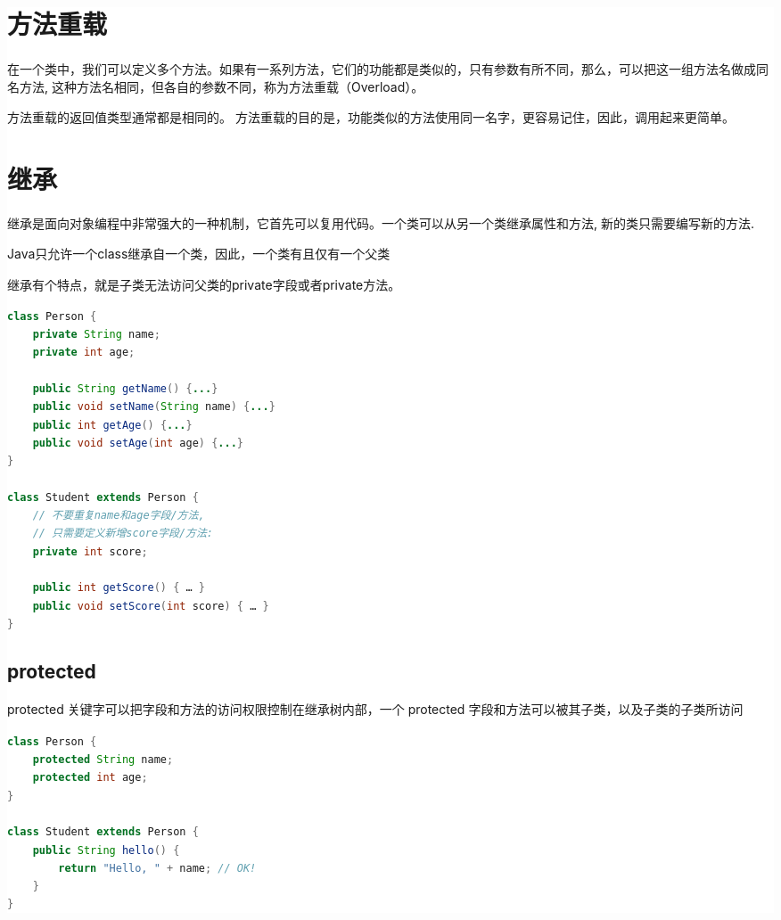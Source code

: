 # 方法重载

在一个类中，我们可以定义多个方法。如果有一系列方法，它们的功能都是类似的，只有参数有所不同，那么，可以把这一组方法名做成同名方法, 这种方法名相同，但各自的参数不同，称为方法重载（Overload）。

方法重载的返回值类型通常都是相同的。
方法重载的目的是，功能类似的方法使用同一名字，更容易记住，因此，调用起来更简单。

# 继承

继承是面向对象编程中非常强大的一种机制，它首先可以复用代码。一个类可以从另一个类继承属性和方法, 新的类只需要编写新的方法.

Java只允许一个class继承自一个类，因此，一个类有且仅有一个父类

继承有个特点，就是子类无法访问父类的private字段或者private方法。

```java
class Person {
    private String name;
    private int age;

    public String getName() {...}
    public void setName(String name) {...}
    public int getAge() {...}
    public void setAge(int age) {...}
}

class Student extends Person {
    // 不要重复name和age字段/方法,
    // 只需要定义新增score字段/方法:
    private int score;

    public int getScore() { … }
    public void setScore(int score) { … }
}
```

## protected 

protected 关键字可以把字段和方法的访问权限控制在继承树内部，一个 protected 字段和方法可以被其子类，以及子类的子类所访问

```java
class Person {
    protected String name;
    protected int age;
}

class Student extends Person {
    public String hello() {
        return "Hello, " + name; // OK!
    }
}
```
